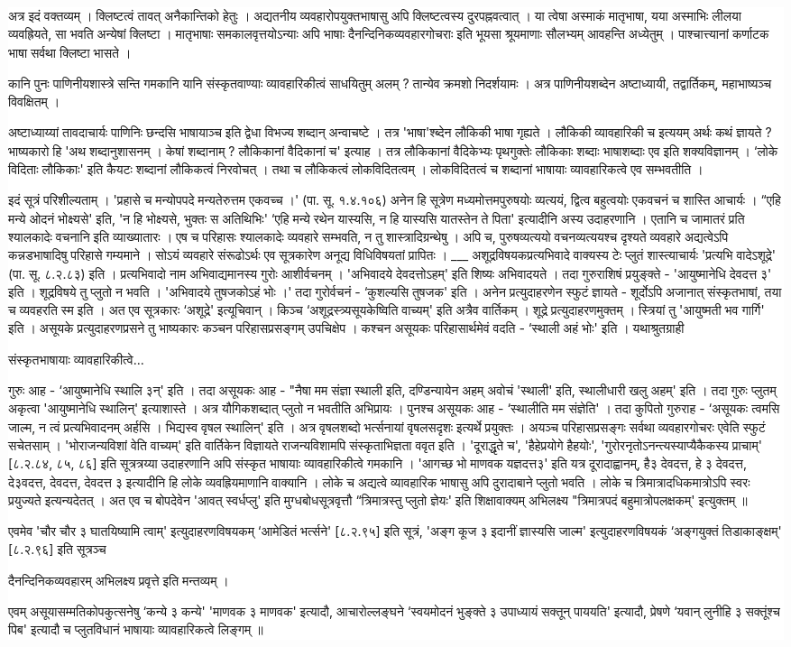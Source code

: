 अत्र इदं वक्तव्यम् । क्लिष्टत्वं तावत् अनैकान्तिको हेतुः । अद्यतनीय व्यवहारोपयुक्तभाषासु अपि क्लिष्टत्वस्य दुरपह्नवत्वात् । या त्वेषा अस्माकं मातृभाषा, यया अस्माभिः लीलया व्यवह्रियते, सा भवति अन्येषां क्लिष्टा । मातृभाषाः समकालवृत्तयोऽन्याः अपि भाषाः दैनन्दिनिकव्यवहारगोचराः इति भूयसा श्रूयमाणाः सौलभ्यम् आवहन्ति अध्येतुम् । पाश्चात्त्यानां कर्णाटक भाषा सर्वथा क्लिष्टा भासते । 

कानि पुनः पाणिनीयशास्त्रे सन्ति गमकानि यानि संस्कृतवाण्याः व्यावहारिकीत्वं साधयितुम् अलम् ? तान्येव क्रमशो निदर्शयामः । अत्र पाणिनीयशब्देन अष्टाध्यायी, तद्वार्तिकम्, महाभाष्यञ्च विवक्षितम् । 



अष्टाध्याय्यां तावदाचार्यः पाणिनिः छन्दसि भाषायाञ्च इति द्वेधा विभज्य शब्दान् अन्वाचष्टे । तत्र 'भाषा'श्ब्देन लौकिकी भाषा गृह्यते । लौकिकी व्यावहारिकी च इत्ययम् अर्थः कथं ज्ञायते ? भाष्यकारो हि 'अथ शब्दानुशासनम् । केषां शब्दानाम् ? लौकिकानां वैदिकानां च' इत्याह । तत्र लौकिकानां वैदिकेभ्यः पृथगुक्तेः लौकिकाः शब्दाः भाषाशब्दाः एव इति शक्यविज्ञानम् । ‘लोके विदिताः लौकिकाः' इति कैयटः शब्दानां लौकिकत्वं निरवोचत् । तथा च लौकिकत्वं लोकविदितत्वम् । लोकविदितत्वं च शब्दानां भाषायाः व्यावहारिकत्वे एव सम्भवतीति । 

इदं सूत्रं परिशील्यताम् । 'प्रहासे च मन्योपपदे मन्यतेरुत्तम एकवच्च ।' (पा. सू. १.४.१०६) अनेन हि सूत्रेण मध्यमोत्तमपुरुषयोः व्यत्ययं, द्वित्व बहुत्वयोः एकवचनं च शास्ति आचार्यः । “एहि मन्ये ओदनं भोक्ष्यसे' इति, 'न हि भोक्ष्यसे, भुक्तः स अतिथिभिः' ‘एहि मन्ये रथेन यास्यसि, न हि यास्यसि यातस्तेन ते पिता' इत्यादीनि अस्य उदाहरणानि । एतानि च जामातरं प्रति श्यालकादेः वचनानि इति व्याख्यातारः । एष च परिहासः श्यालकादेः व्यवहारे सम्भवति, न तु शास्त्रादिग्रन्थेषु । अपि च, पुरुषव्यत्ययो वचनव्यत्ययश्च दृश्यते व्यवहारे अद्यत्वेऽपि कन्नडभाषादिषु परिहासे गम्यमाने । सोऽयं व्यवहारे संरूढोऽर्थः एव सूत्रकारेण अनूद्य विधिविषयतां प्रापितः । ___ अशूद्रविषयकप्रत्यभिवादे वाक्यस्य टेः प्लुतं शास्त्याचार्यः 'प्रत्यभि वादेऽशूद्रे' (पा. सू. ८.२.८३) इति । प्रत्यभिवादो नाम अभिवाद्यमानस्य गुरोः आशीर्वचनम् । 'अभिवादये देवदत्तोऽहम्' इति शिष्यः अभिवादयते । तदा गुरुराशिषं प्रयुङ्क्ते - 'आयुष्मानेधि देवदत्त ३' इति । शूद्रविषये तु प्लुतो न भवति । 'अभिवादये तुषजकोऽहं भोः ।' तदा गुरोर्वचनं - ‘कुशल्यसि तुषजक' इति । अनेन प्रत्युदाहरणेन स्फुटं ज्ञायते - शूर्दोऽपि अजानात् संस्कृतभाषां, तया च व्यवहरति स्म इति । अत एव सूत्रकारः ‘अशूद्रे' इत्यूचिवान् । किञ्च ‘अशूद्रस्त्र्यसूयकेष्विति वाच्यम्' इति अत्रैव वार्तिकम् । शूद्रे प्रत्युदाहरणमुक्तम् । स्त्रियां तु 'आयुष्मती भव गार्गि' इति । असूयके प्रत्युदाहरणप्रसने तु भाष्यकारः कञ्चन परिहासप्रसङ्गम् उपचिक्षेप । कश्चन असूयकः परिहासार्थमेवं वदति - ‘स्थाली अहं भोः' इति । यथाश्रुतग्राही 

संस्कृतभाषायाः व्यावहारिकीत्वे... 

गुरुः आह - ‘आयुष्मानेधि स्थालि ३न्' इति । तदा असूयकः आह - "नैषा मम संज्ञा स्थाली इति, दण्डिन्यायेन अहम् अवोचं 'स्थाली' इति, स्थालीधारी खलु अहम्' इति । तदा गुरुः प्लुतम् अकृत्वा 'आयुष्मानेधि स्थालिन्' इत्याशास्ते । अत्र यौगिकशब्दात् प्लुतो न भवतीति अभिप्रायः । पुनश्च असूयकः आह - ‘स्थालीति मम संज्ञेति' । तदा कुपितो गुरुराह - ‘असूयकः त्वमसि जाल्म, न त्वं प्रत्यभिवादनम् अर्हसि । भिद्यस्व वृषल स्थालिन्' इति । अत्र वृषलशब्दो भर्त्सनायां वृषलसदृशः इत्यर्थे प्रयुक्तः । अयञ्च परिहासप्रसङ्गः सर्वथा व्यवहारगोचरः एवेति स्फुटं सचेतसाम् । 'भोराजन्यविशां वेति वाच्यम्' इति वार्तिकेन विज्ञायते राजन्यविशामपि संस्कृताभिज्ञता ववृत इति । 'दूराद्धृते च', 'हैहेप्रयोगे हैहयोः', 'गुरोरनृतोऽनन्त्यस्याप्यैकैकस्य प्राचाम्' [८.२.८४, ८५, ८६] इति सूत्रत्रय्या उदाहरणानि अपि संस्कृत भाषायाः व्यावहारिकीत्वे गमकानि । 'आगच्छ भो माणवक यज्ञदत्त३' इति यत्र दूरादाह्वानम्, है३ देवदत्त, हे ३ देवदत्त, दे३वदत्त, देवदत्त, देवदत्त ३ इत्यादीनि हि लोके व्यवह्रियमाणानि वाक्यानि । लोके च अद्यत्वे व्यावहारिक भाषासु अपि दुरादाबाने प्लुतो भवति । लोके च त्रिमात्रादधिकमात्रोऽपि स्वरः प्रयुज्यते इत्यन्यदेतत् । अत एव च बोपदेवेन 'आवत् स्वर्धप्लु' इति मुग्धबोधसूत्रवृत्तौ “त्रिमात्रस्तु प्लुतो ज्ञेयः' इति शिक्षावाक्यम् अभिलक्ष्य "त्रिमात्रपदं बहुमात्रोपलक्षकम्' इत्युक्तम् ॥ 

एवमेव 'चौर चौर ३ घातयिष्यामि त्वाम्' इत्युदाहरणविषयकम् ‘आमेडितं भर्त्सने' [८.२.९५] इति सूत्रं, 'अङ्ग कूज ३ इदानीं ज्ञास्यसि जाल्म' इत्युदाहरणविषयकं ‘अङ्गयुक्तं तिडाकाङ्क्षम्' [८.२.९६] इति सूत्रञ्च 

दैनन्दिनिकव्यवहारम् अभिलक्ष्य प्रवृत्ते इति मन्तव्यम् । 

एवम् असूयासम्मतिकोपकुत्सनेषु ‘कन्ये ३ कन्ये' 'माणवक ३ माणवक' इत्यादौ, आचारोल्लङ्घने ‘स्वयमोदनं भुङ्क्ते ३ उपाध्यायं सक्तून् पाययति' इत्यादौ, प्रेषणे ‘यवान् लुनीहि ३ सक्तूंश्च पिब' इत्यादौ च प्लुतविधानं भाषायाः व्यावहारिकत्वे लिङ्गम् ॥ 

